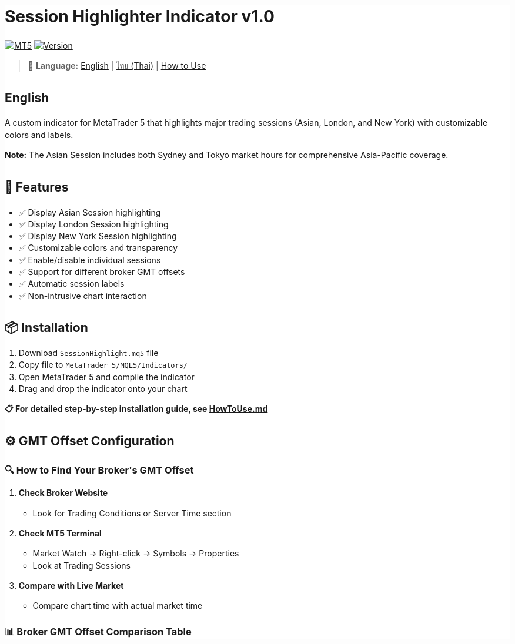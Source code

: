 # Session Highlighter Indicator v1.0

[![MT5](https://img.shields.io/badge/Platform-MT5-blue.svg)](https://www.metatrader5.com/)
[![Version](https://img.shields.io/badge/Version-1.0-green.svg)](https://github.com/NaphatJM/MT5-Session-Highlighter)

> 📖 **Language:** [English](#english) | [ไทย (Thai)](#thai) | [How to Use](HowToUse.md)


## English
A custom indicator for MetaTrader 5 that highlights major trading sessions (Asian, London, and New York) with customizable colors and labels.

**Note:** The Asian Session includes both Sydney and Tokyo market hours for comprehensive Asia-Pacific coverage.

## 🌟 Features

- ✅ Display Asian Session highlighting
- ✅ Display London Session highlighting  
- ✅ Display New York Session highlighting
- ✅ Customizable colors and transparency
- ✅ Enable/disable individual sessions
- ✅ Support for different broker GMT offsets
- ✅ Automatic session labels
- ✅ Non-intrusive chart interaction

## 📦 Installation

1. Download `SessionHighlight.mq5` file
2. Copy file to `MetaTrader 5/MQL5/Indicators/`
3. Open MetaTrader 5 and compile the indicator
4. Drag and drop the indicator onto your chart

**📋 For detailed step-by-step installation guide, see [HowToUse.md](HowToUse.md)**

## ⚙️ GMT Offset Configuration

### 🔍 How to Find Your Broker's GMT Offset

1. **Check Broker Website**
   - Look for Trading Conditions or Server Time section
   
2. **Check MT5 Terminal**
   - Market Watch → Right-click → Symbols → Properties
   - Look at Trading Sessions

3. **Compare with Live Market**
   - Compare chart time with actual market time

### 📊 Broker GMT Offset Comparison Table
